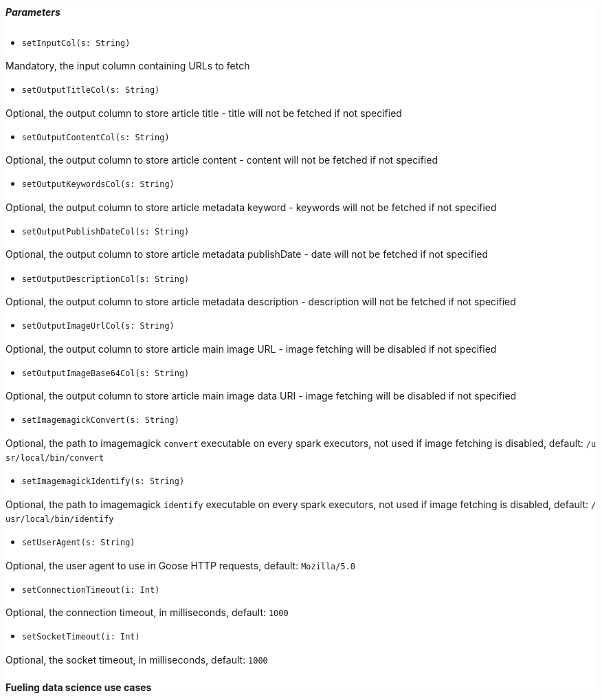 ##### Parameters

+ `setInputCol(s: String)`

Mandatory, the input column containing URLs to fetch

+ `setOutputTitleCol(s: String)`

Optional, the output column to store article title - title will not be fetched if not specified

+ `setOutputContentCol(s: String)`

Optional, the output column to store article content - content will not be fetched if not specified

+ `setOutputKeywordsCol(s: String)`

Optional, the output column to store article metadata keyword - keywords will not be fetched if not specified

+ `setOutputPublishDateCol(s: String)` 

Optional, the output column to store article metadata publishDate - date will not be fetched if not specified

+ `setOutputDescriptionCol(s: String)`

Optional, the output column to store article metadata description - description will not be fetched if not specified

+ `setOutputImageUrlCol(s: String)`

Optional, the output column to store article main image URL - image fetching will be disabled if not specified

+ `setOutputImageBase64Col(s: String)`

Optional, the output column to store article main image data URI - image fetching will be disabled if not specified

+ `setImagemagickConvert(s: String)`

Optional, the path to imagemagick `convert` executable on every spark executors, not used if image fetching is disabled, default: `/usr/local/bin/convert`

+ `setImagemagickIdentify(s: String)`

Optional, the path to imagemagick `identify` executable on every spark executors, not used if image fetching is disabled, default: `/usr/local/bin/identify`

+ `setUserAgent(s: String)` 

Optional, the user agent to use in Goose HTTP requests, default: `Mozilla/5.0`

+ `setConnectionTimeout(i: Int)`

Optional, the connection timeout, in milliseconds, default: `1000`

+ `setSocketTimeout(i: Int)`

Optional, the socket timeout, in milliseconds, default: `1000`

#### Fueling data science use cases
